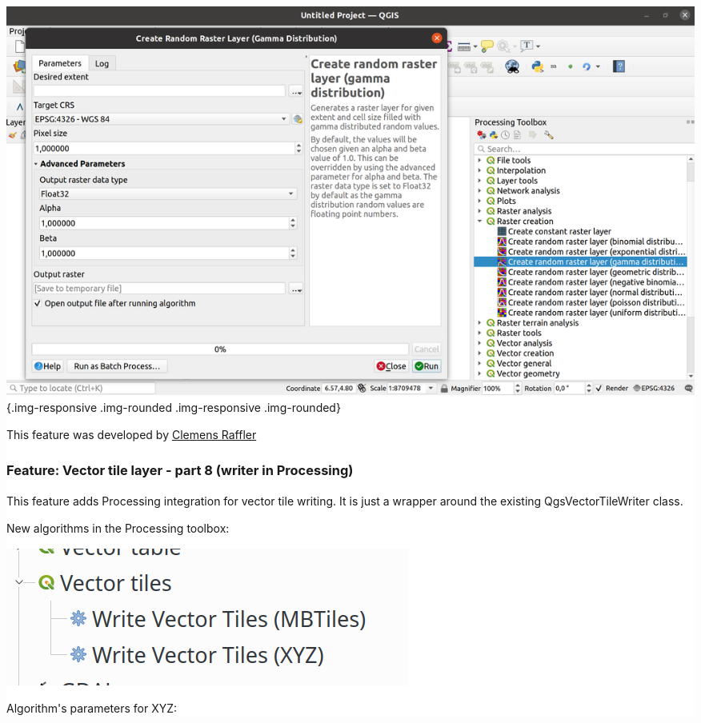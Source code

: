 ![image86](images/entries/6304472935d29f8292cf24c7cb0198e95a4de137.png){.img-responsive .img-rounded .img-responsive .img-rounded}

This feature was developed by [Clemens Raffler](https://api.github.com/users/root676)

### Feature: Vector tile layer - part 8 (writer in Processing)

This feature adds Processing integration for vector tile writing. It is just a wrapper around the existing QgsVectorTileWriter class.

New algorithms in the Processing toolbox:

![image87](images/entries/81117303-224a1b80-8f27-11ea-851d-f4271ce66ed3.png)

Algorithm\'s parameters for XYZ:
